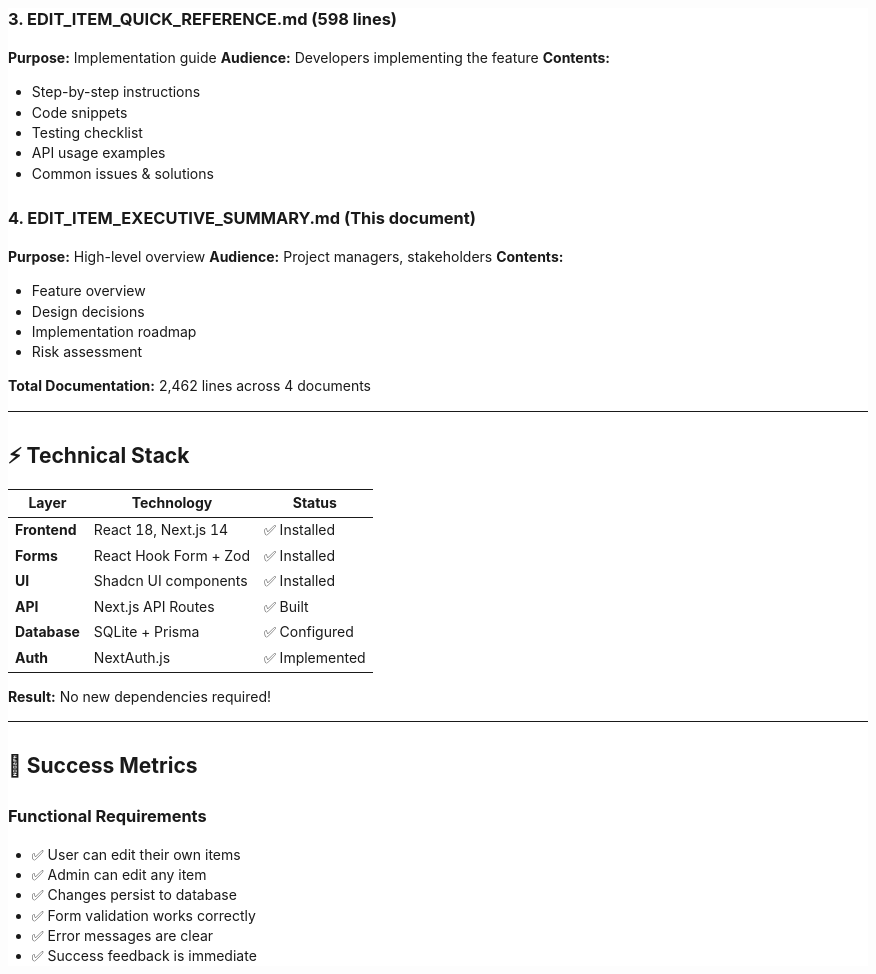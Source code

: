 ### 3. **EDIT_ITEM_QUICK_REFERENCE.md** (598 lines)
**Purpose:** Implementation guide
**Audience:** Developers implementing the feature
**Contents:**
- Step-by-step instructions
- Code snippets
- Testing checklist
- API usage examples
- Common issues & solutions

### 4. **EDIT_ITEM_EXECUTIVE_SUMMARY.md** (This document)
**Purpose:** High-level overview
**Audience:** Project managers, stakeholders
**Contents:**
- Feature overview
- Design decisions
- Implementation roadmap
- Risk assessment

**Total Documentation:** 2,462 lines across 4 documents

---

## ⚡ Technical Stack

| Layer | Technology | Status |
|-------|-----------|--------|
| **Frontend** | React 18, Next.js 14 | ✅ Installed |
| **Forms** | React Hook Form + Zod | ✅ Installed |
| **UI** | Shadcn UI components | ✅ Installed |
| **API** | Next.js API Routes | ✅ Built |
| **Database** | SQLite + Prisma | ✅ Configured |
| **Auth** | NextAuth.js | ✅ Implemented |

**Result:** No new dependencies required!

---

## 🎯 Success Metrics

### Functional Requirements
- ✅ User can edit their own items
- ✅ Admin can edit any item
- ✅ Changes persist to database
- ✅ Form validation works correctly
- ✅ Error messages are clear
- ✅ Success feedback is immediate
